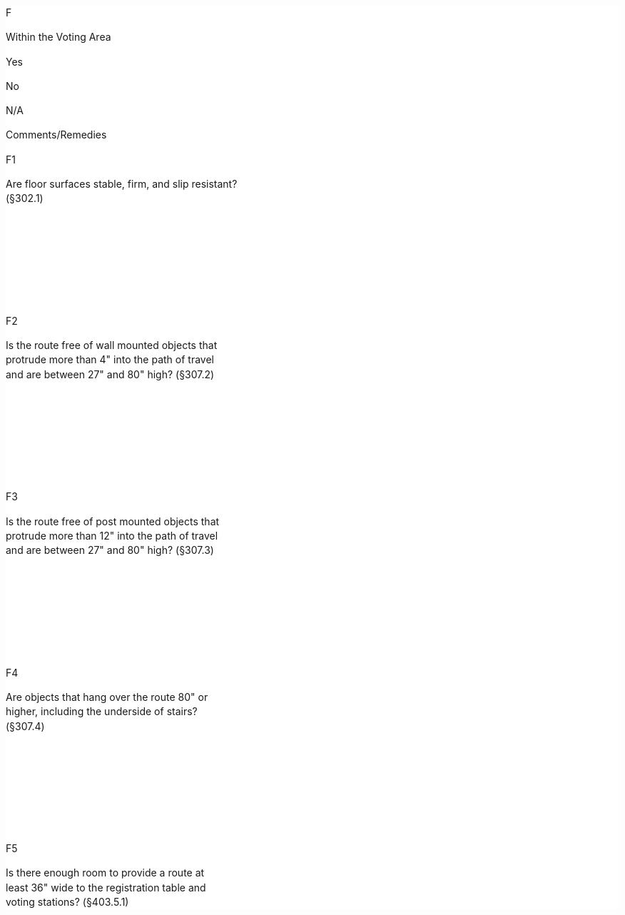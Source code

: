 F

Within the Voting Area

Yes

No

N/A

Comments/Remedies

F1

Are floor surfaces stable, firm, and slip resistant?  
(§302.1)

 

 

 

 

F2

Is the route free of wall mounted objects that  
protrude more than 4" into the path of travel  
and are between 27" and 80" high? (§307.2)

 

 

 

 

F3

Is the route free of post mounted objects that  
protrude more than 12" into the path of travel  
and are between 27" and 80" high? (§307.3)

 

 

 

 

F4

Are objects that hang over the route 80" or  
higher, including the underside of stairs?  
(§307.4)

 

 

 

 

F5

Is there enough room to provide a route at  
least 36" wide to the registration table and  
voting stations? (§403.5.1)
